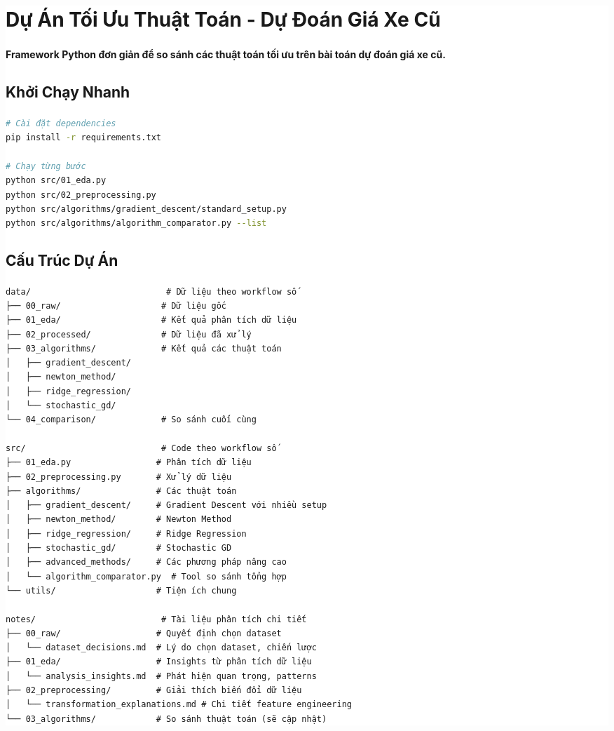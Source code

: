 # Dự Án Tối Ưu Thuật Toán - Dự Đoán Giá Xe Cũ

**Framework Python đơn giản để so sánh các thuật toán tối ưu trên bài toán dự đoán giá xe cũ.**

## Khởi Chạy Nhanh

```bash
# Cài đặt dependencies
pip install -r requirements.txt

# Chạy từng bước
python src/01_eda.py
python src/02_preprocessing.py
python src/algorithms/gradient_descent/standard_setup.py
python src/algorithms/algorithm_comparator.py --list
```

## Cấu Trúc Dự Án

```
data/                           # Dữ liệu theo workflow số
├── 00_raw/                    # Dữ liệu gốc
├── 01_eda/                    # Kết quả phân tích dữ liệu
├── 02_processed/              # Dữ liệu đã xử lý
├── 03_algorithms/             # Kết quả các thuật toán
│   ├── gradient_descent/
│   ├── newton_method/
│   ├── ridge_regression/
│   └── stochastic_gd/
└── 04_comparison/             # So sánh cuối cùng

src/                           # Code theo workflow số
├── 01_eda.py                 # Phân tích dữ liệu
├── 02_preprocessing.py       # Xử lý dữ liệu
├── algorithms/               # Các thuật toán
│   ├── gradient_descent/     # Gradient Descent với nhiều setup
│   ├── newton_method/        # Newton Method
│   ├── ridge_regression/     # Ridge Regression
│   ├── stochastic_gd/        # Stochastic GD
│   ├── advanced_methods/     # Các phương pháp nâng cao
│   └── algorithm_comparator.py  # Tool so sánh tổng hợp
└── utils/                    # Tiện ích chung

notes/                         # Tài liệu phân tích chi tiết
├── 00_raw/                   # Quyết định chọn dataset
│   └── dataset_decisions.md  # Lý do chọn dataset, chiến lược
├── 01_eda/                   # Insights từ phân tích dữ liệu
│   └── analysis_insights.md  # Phát hiện quan trọng, patterns
├── 02_preprocessing/         # Giải thích biến đổi dữ liệu
│   └── transformation_explanations.md # Chi tiết feature engineering
└── 03_algorithms/            # So sánh thuật toán (sẽ cập nhật)
```
